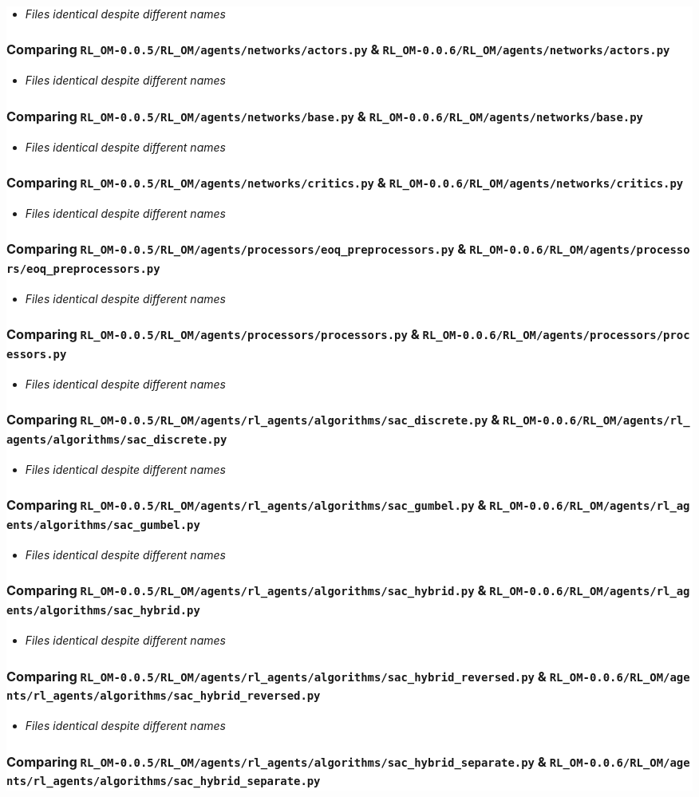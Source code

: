 * *Files identical despite different names*

### Comparing `RL_OM-0.0.5/RL_OM/agents/networks/actors.py` & `RL_OM-0.0.6/RL_OM/agents/networks/actors.py`

 * *Files identical despite different names*

### Comparing `RL_OM-0.0.5/RL_OM/agents/networks/base.py` & `RL_OM-0.0.6/RL_OM/agents/networks/base.py`

 * *Files identical despite different names*

### Comparing `RL_OM-0.0.5/RL_OM/agents/networks/critics.py` & `RL_OM-0.0.6/RL_OM/agents/networks/critics.py`

 * *Files identical despite different names*

### Comparing `RL_OM-0.0.5/RL_OM/agents/processors/eoq_preprocessors.py` & `RL_OM-0.0.6/RL_OM/agents/processors/eoq_preprocessors.py`

 * *Files identical despite different names*

### Comparing `RL_OM-0.0.5/RL_OM/agents/processors/processors.py` & `RL_OM-0.0.6/RL_OM/agents/processors/processors.py`

 * *Files identical despite different names*

### Comparing `RL_OM-0.0.5/RL_OM/agents/rl_agents/algorithms/sac_discrete.py` & `RL_OM-0.0.6/RL_OM/agents/rl_agents/algorithms/sac_discrete.py`

 * *Files identical despite different names*

### Comparing `RL_OM-0.0.5/RL_OM/agents/rl_agents/algorithms/sac_gumbel.py` & `RL_OM-0.0.6/RL_OM/agents/rl_agents/algorithms/sac_gumbel.py`

 * *Files identical despite different names*

### Comparing `RL_OM-0.0.5/RL_OM/agents/rl_agents/algorithms/sac_hybrid.py` & `RL_OM-0.0.6/RL_OM/agents/rl_agents/algorithms/sac_hybrid.py`

 * *Files identical despite different names*

### Comparing `RL_OM-0.0.5/RL_OM/agents/rl_agents/algorithms/sac_hybrid_reversed.py` & `RL_OM-0.0.6/RL_OM/agents/rl_agents/algorithms/sac_hybrid_reversed.py`

 * *Files identical despite different names*

### Comparing `RL_OM-0.0.5/RL_OM/agents/rl_agents/algorithms/sac_hybrid_separate.py` & `RL_OM-0.0.6/RL_OM/agents/rl_agents/algorithms/sac_hybrid_separate.py`
